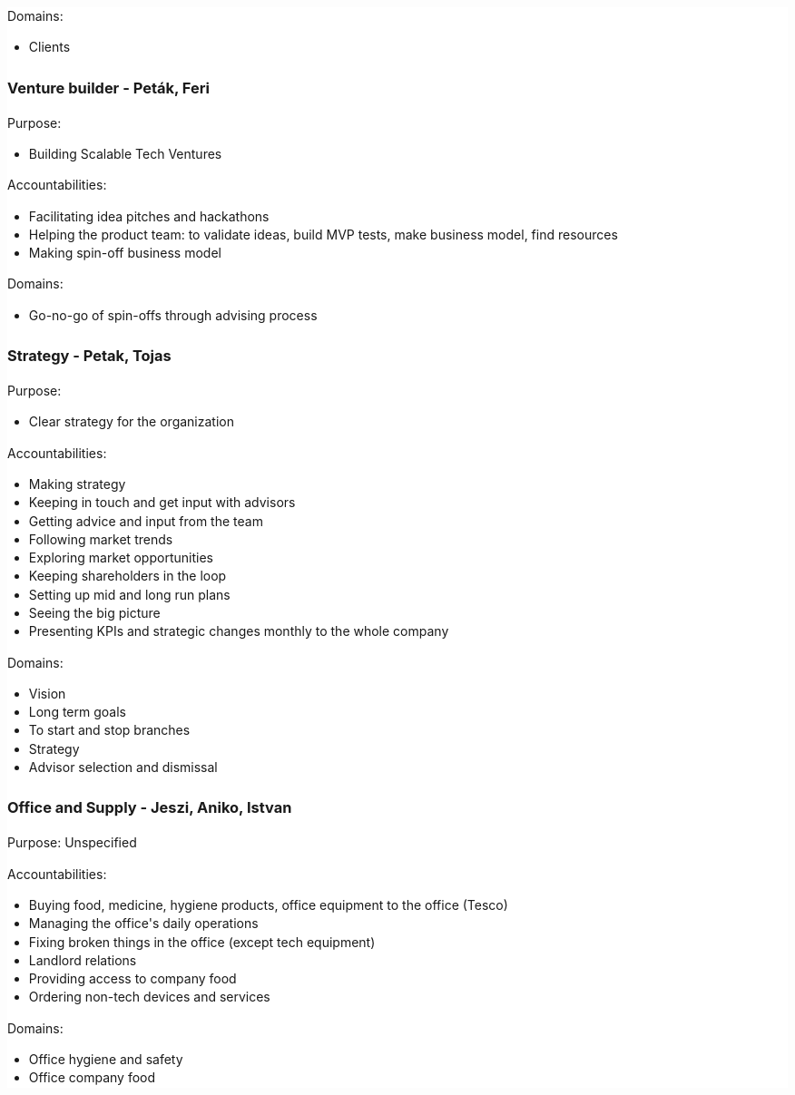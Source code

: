 Domains:
- Clients

### Venture builder - Peták, Feri
Purpose:
- Building Scalable Tech Ventures

Accountabilities:
- Facilitating idea pitches and hackathons
- Helping the product team: to validate ideas, build MVP tests, make business model, find resources
- Making spin-off business model

Domains:
- Go-no-go of spin-offs through advising process

### Strategy - Petak, Tojas

Purpose:
- Clear strategy for the organization

Accountabilities:
- Making strategy
- Keeping in touch and get input with advisors
- Getting advice and input from the team
- Following market trends
- Exploring market opportunities
- Keeping shareholders in the loop
- Setting up mid and long run plans
- Seeing the big picture
- Presenting KPIs and strategic changes monthly to the whole company

Domains:
- Vision
- Long term goals
- To start and stop branches
- Strategy
- Advisor selection and dismissal


### Office and Supply - Jeszi, Aniko, Istvan

Purpose: Unspecified

Accountabilities:
- Buying food, medicine, hygiene products, office equipment to the office (Tesco)
- Managing the office's daily operations
- Fixing broken things in the office (except tech equipment)
- Landlord relations
- Providing access to company food
- Ordering non-tech devices and services

Domains:
- Office hygiene and safety
- Office company food

